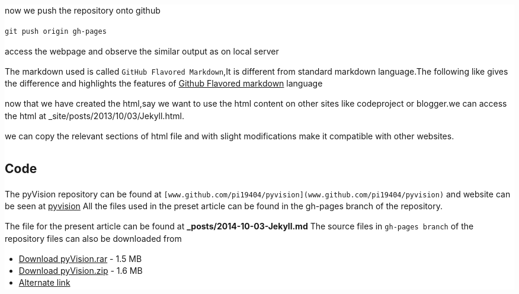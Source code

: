 now we push the repository onto github 

`git push origin gh-pages`

access the webpage and observe the similar output as on local server 

The markdown used is called `GitHub Flavored Markdown`,It is different from standard markdown language.The following like gives the difference and highlights the features of [Github Flavored markdown](https://help.github.com/articles/github-flavored-markdown/) language

now that we have created the html,say we want to use the html content on other sites like codeproject or blogger.we can access the html at _site/posts/2013/10/03/Jekyll.html.

we can copy the relevant sections of html file and with slight modifications make it compatible with other websites.


Code
----
The pyVision repository can be found at `[www.github.com/pi19404/pyvision](www.github.com/pi19404/pyvision)` and website can be seen at [pyvision](http://pi19404.github.io/pyVision/)
All the files used in the preset article can be found in the gh-pages branch of the repository.

The file for the present article can be found at **_posts/2014-10-03-Jekyll.md**
The source files in `gh-pages branch` of the repository files can also be downloaded from  

 - [Download pyVision.rar](http://www.codeproject.com/KB/Articles/826515/pyVision.rar) - 1.5 MB
 - [Download pyVision.zip](http://www.codeproject.com/KB/Articles/826515/pyVision.zip) - 1.6 MB
 - [Alternate link](https://github.com/pi19404/pyVision/releases/download/pyVision/pyVision_ghpages.rar)